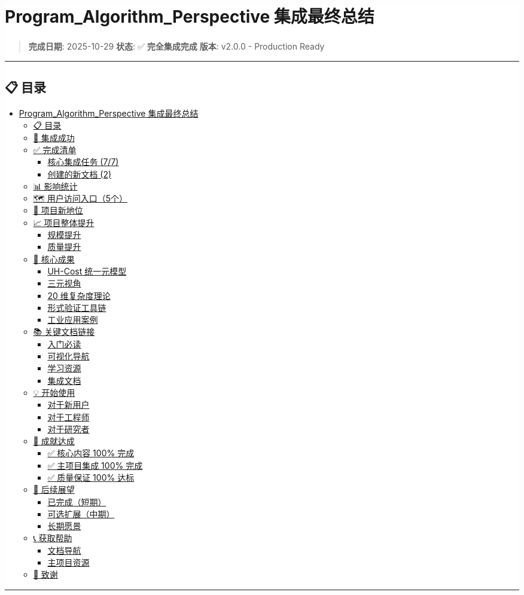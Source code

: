 # Program_Algorithm_Perspective 集成最终总结

> **完成日期**: 2025-10-29
> **状态**: ✅ **完全集成完成**
> **版本**: v2.0.0 - Production Ready

---

## 📋 目录

- [Program\_Algorithm\_Perspective 集成最终总结](#program_algorithm_perspective-集成最终总结)
  - [📋 目录](#-目录)
  - [🎉 集成成功](#-集成成功)
  - [✅ 完成清单](#-完成清单)
    - [核心集成任务 (7/7)](#核心集成任务-77)
    - [创建的新文档 (2)](#创建的新文档-2)
  - [📊 影响统计](#-影响统计)
  - [🗺️ 用户访问入口（5个）](#️-用户访问入口5个)
  - [🎯 项目新地位](#-项目新地位)
  - [📈 项目整体提升](#-项目整体提升)
    - [规模提升](#规模提升)
    - [质量提升](#质量提升)
  - [🌟 核心成果](#-核心成果)
    - [UH-Cost 统一元模型](#uh-cost-统一元模型)
    - [三元视角](#三元视角)
    - [20 维复杂度理论](#20-维复杂度理论)
    - [形式验证工具链](#形式验证工具链)
    - [工业应用案例](#工业应用案例)
  - [📚 关键文档链接](#-关键文档链接)
    - [入门必读](#入门必读)
    - [可视化导航](#可视化导航)
    - [学习资源](#学习资源)
    - [集成文档](#集成文档)
  - [💡 开始使用](#-开始使用)
    - [对于新用户](#对于新用户)
    - [对于工程师](#对于工程师)
    - [对于研究者](#对于研究者)
  - [🎊 成就达成](#-成就达成)
    - [✅ 核心内容 100% 完成](#-核心内容-100-完成)
    - [✅ 主项目集成 100% 完成](#-主项目集成-100-完成)
    - [✅ 质量保证 100% 达标](#-质量保证-100-达标)
  - [🚀 后续展望](#-后续展望)
    - [已完成（短期）](#已完成短期)
    - [可选扩展（中期）](#可选扩展中期)
    - [长期愿景](#长期愿景)
  - [📞 获取帮助](#-获取帮助)
    - [文档导航](#文档导航)
    - [主项目资源](#主项目资源)
  - [🎉 致谢](#-致谢)

---